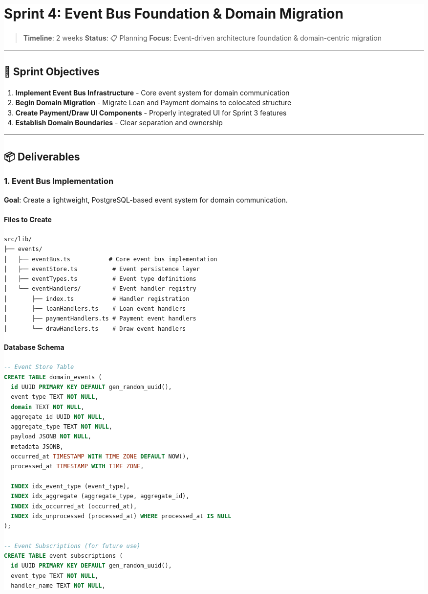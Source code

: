 # Sprint 4: Event Bus Foundation & Domain Migration

> **Timeline**: 2 weeks
> **Status**: 📋 Planning
> **Focus**: Event-driven architecture foundation & domain-centric migration

---

## 🎯 Sprint Objectives

1. **Implement Event Bus Infrastructure** - Core event system for domain communication
2. **Begin Domain Migration** - Migrate Loan and Payment domains to colocated structure
3. **Create Payment/Draw UI Components** - Properly integrated UI for Sprint 3 features
4. **Establish Domain Boundaries** - Clear separation and ownership

---

## 📦 Deliverables

### 1. Event Bus Implementation

**Goal**: Create a lightweight, PostgreSQL-based event system for domain communication.

#### Files to Create

```
src/lib/
├── events/
│   ├── eventBus.ts           # Core event bus implementation
│   ├── eventStore.ts          # Event persistence layer
│   ├── eventTypes.ts          # Event type definitions
│   └── eventHandlers/         # Event handler registry
│       ├── index.ts           # Handler registration
│       ├── loanHandlers.ts    # Loan event handlers
│       ├── paymentHandlers.ts # Payment event handlers
│       └── drawHandlers.ts    # Draw event handlers
```

#### Database Schema

```sql
-- Event Store Table
CREATE TABLE domain_events (
  id UUID PRIMARY KEY DEFAULT gen_random_uuid(),
  event_type TEXT NOT NULL,
  domain TEXT NOT NULL,
  aggregate_id UUID NOT NULL,
  aggregate_type TEXT NOT NULL,
  payload JSONB NOT NULL,
  metadata JSONB,
  occurred_at TIMESTAMP WITH TIME ZONE DEFAULT NOW(),
  processed_at TIMESTAMP WITH TIME ZONE,

  INDEX idx_event_type (event_type),
  INDEX idx_aggregate (aggregate_type, aggregate_id),
  INDEX idx_occurred_at (occurred_at),
  INDEX idx_unprocessed (processed_at) WHERE processed_at IS NULL
);

-- Event Subscriptions (for future use)
CREATE TABLE event_subscriptions (
  id UUID PRIMARY KEY DEFAULT gen_random_uuid(),
  event_type TEXT NOT NULL,
  handler_name TEXT NOT NULL,
```